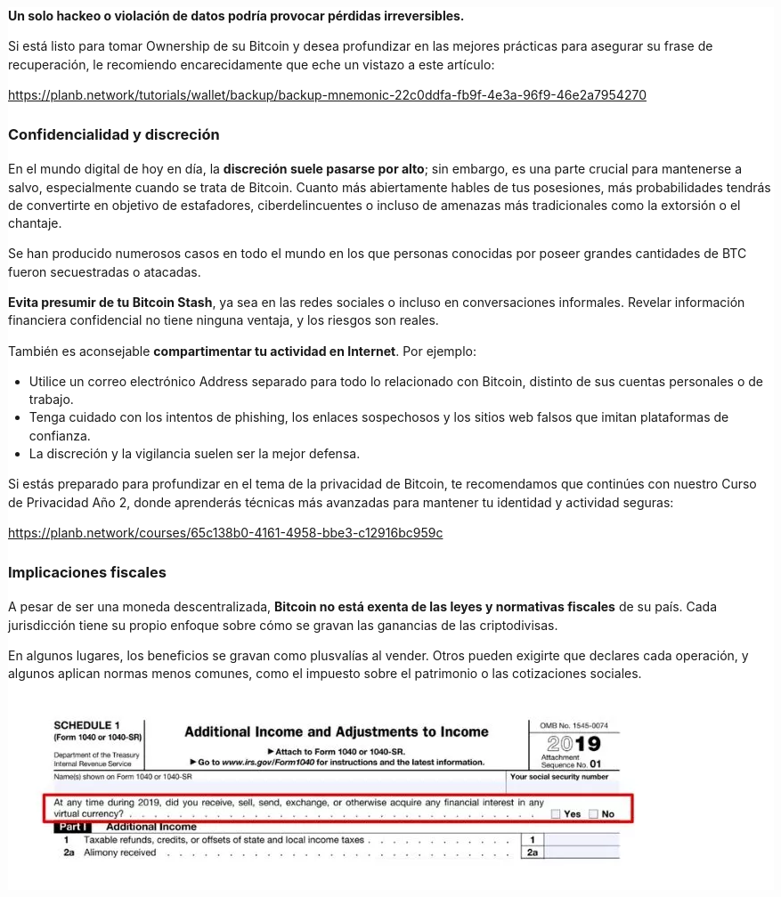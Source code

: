 **Un solo hackeo o violación de datos podría provocar pérdidas irreversibles.**


Si está listo para tomar Ownership de su Bitcoin y desea profundizar en las mejores prácticas para asegurar su frase de recuperación, le recomiendo encarecidamente que eche un vistazo a este artículo:


https://planb.network/tutorials/wallet/backup/backup-mnemonic-22c0ddfa-fb9f-4e3a-96f9-46e2a7954270

### Confidencialidad y discreción


En el mundo digital de hoy en día, la **discreción suele pasarse por alto**; sin embargo, es una parte crucial para mantenerse a salvo, especialmente cuando se trata de Bitcoin. Cuanto más abiertamente hables de tus posesiones, más probabilidades tendrás de convertirte en objetivo de estafadores, ciberdelincuentes o incluso de amenazas más tradicionales como la extorsión o el chantaje.

Se han producido numerosos casos en todo el mundo en los que personas conocidas por poseer grandes cantidades de BTC fueron secuestradas o atacadas.


**Evita presumir de tu Bitcoin Stash**, ya sea en las redes sociales o incluso en conversaciones informales. Revelar información financiera confidencial no tiene ninguna ventaja, y los riesgos son reales.


También es aconsejable **compartimentar tu actividad en Internet**. Por ejemplo:


- Utilice un correo electrónico Address separado para todo lo relacionado con Bitcoin, distinto de sus cuentas personales o de trabajo.
- Tenga cuidado con los intentos de phishing, los enlaces sospechosos y los sitios web falsos que imitan plataformas de confianza.
- La discreción y la vigilancia suelen ser la mejor defensa.


Si estás preparado para profundizar en el tema de la privacidad de Bitcoin, te recomendamos que continúes con nuestro Curso de Privacidad Año 2, donde aprenderás técnicas más avanzadas para mantener tu identidad y actividad seguras:


https://planb.network/courses/65c138b0-4161-4958-bbe3-c12916bc959c

### Implicaciones fiscales


A pesar de ser una moneda descentralizada, **Bitcoin no está exenta de las leyes y normativas fiscales** de su país. Cada jurisdicción tiene su propio enfoque sobre cómo se gravan las ganancias de las criptodivisas.

En algunos lugares, los beneficios se gravan como plusvalías al vender. Otros pueden exigirte que declares cada operación, y algunos aplican normas menos comunes, como el impuesto sobre el patrimonio o las cotizaciones sociales.


![BTC102-Bitcoin](assets/fr/018.webp)
